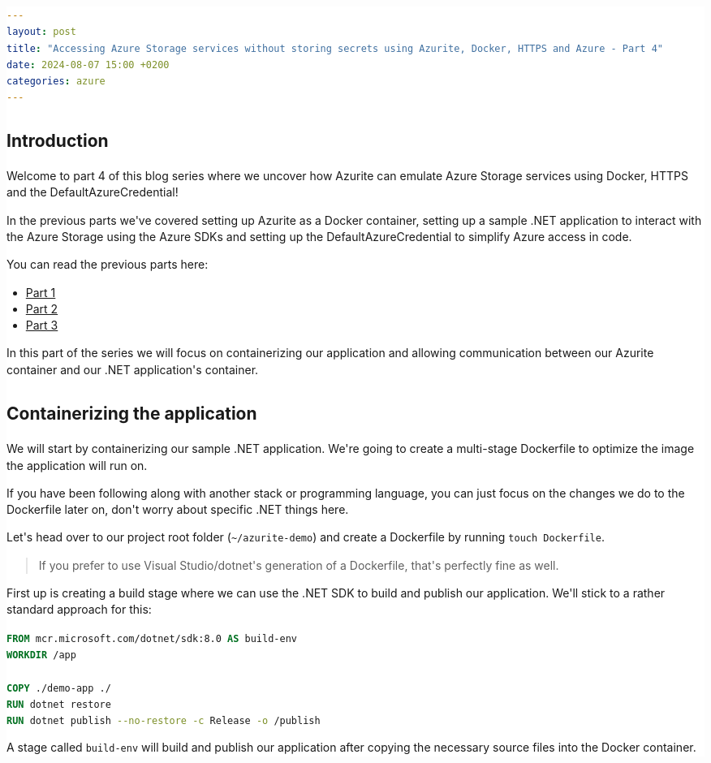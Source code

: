 ```yaml
---
layout: post
title: "Accessing Azure Storage services without storing secrets using Azurite, Docker, HTTPS and Azure - Part 4"
date: 2024-08-07 15:00 +0200
categories: azure
---
```


## Introduction

Welcome to part 4 of this blog series where we uncover how Azurite can emulate Azure Storage services using Docker, HTTPS and the DefaultAzureCredential!

In the previous parts we've covered setting up Azurite as a Docker container, setting up a sample .NET application to interact with the Azure Storage using the Azure SDKs and setting up the DefaultAzureCredential to simplify Azure access in code.

You can read the previous parts here:

- [Part 1]()
- [Part 2]()
- [Part 3]()

In this part of the series we will focus on containerizing our application and allowing communication between our Azurite container and our .NET application's container.

## Containerizing the application

We will start by containerizing our sample .NET application. We're going to create a multi-stage Dockerfile to optimize the image the application will run on.

If you have been following along with another stack or programming language, you can just focus on the changes we do to the Dockerfile later on, don't worry about specific .NET things here.

Let's head over to our project root folder (`~/azurite-demo`) and create a Dockerfile by running `touch Dockerfile`.

> If you prefer to use Visual Studio/dotnet's generation of a Dockerfile, that's perfectly fine as well.

First up is creating a build stage where we can use the .NET SDK to build and publish our application. We'll stick to a rather standard approach for this:

```Dockerfile
FROM mcr.microsoft.com/dotnet/sdk:8.0 AS build-env
WORKDIR /app

COPY ./demo-app ./
RUN dotnet restore
RUN dotnet publish --no-restore -c Release -o /publish
```

A stage called `build-env` will build and publish our application after copying the necessary source files into the Docker container.
